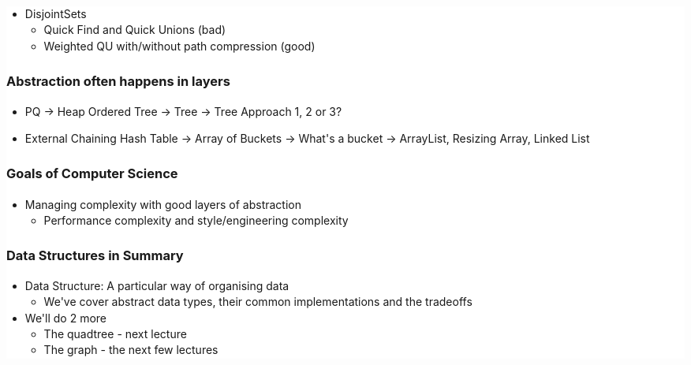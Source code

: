 - DisjointSets
  - Quick Find and Quick Unions (bad)
  - Weighted QU with/without path compression (good)

### Abstraction often happens in layers
- PQ -> Heap Ordered Tree -> Tree -> Tree Approach 1, 2 or 3?

- External Chaining Hash Table -> Array of Buckets -> What's a bucket -> ArrayList, Resizing Array, Linked List

### Goals of Computer Science
- Managing complexity with good layers of abstraction
  - Performance complexity and style/engineering complexity

### Data Structures in Summary
- Data Structure: A particular way of organising data
  - We've cover abstract data types, their common implementations and the tradeoffs
- We'll do 2 more
  - The quadtree - next lecture
  - The graph - the next few lectures
